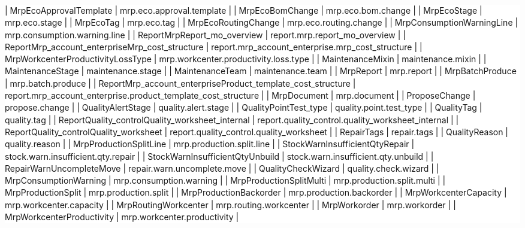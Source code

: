 | MrpEcoApprovalTemplate  | mrp.eco.approval.template    |
| MrpEcoBomChange  | mrp.eco.bom.change    |
| MrpEcoStage  | mrp.eco.stage    |
| MrpEcoTag  | mrp.eco.tag    |
| MrpEcoRoutingChange  | mrp.eco.routing.change    |
| MrpConsumptionWarningLine  | mrp.consumption.warning.line    |
| ReportMrpReport_mo_overview  | report.mrp.report_mo_overview    |
| ReportMrp_account_enterpriseMrp_cost_structure  | report.mrp_account_enterprise.mrp_cost_structure    |
| MrpWorkcenterProductivityLossType  | mrp.workcenter.productivity.loss.type    |
| MaintenanceMixin  | maintenance.mixin    |
| MaintenanceStage  | maintenance.stage    |
| MaintenanceTeam  | maintenance.team    |
| MrpReport  | mrp.report    |
| MrpBatchProduce  | mrp.batch.produce    |
| ReportMrp_account_enterpriseProduct_template_cost_structure  | report.mrp_account_enterprise.product_template_cost_structure    |
| MrpDocument  | mrp.document    |
| ProposeChange  | propose.change    |
| QualityAlertStage  | quality.alert.stage    |
| QualityPointTest_type  | quality.point.test_type    |
| QualityTag  | quality.tag    |
| ReportQuality_controlQuality_worksheet_internal  | report.quality_control.quality_worksheet_internal    |
| ReportQuality_controlQuality_worksheet  | report.quality_control.quality_worksheet    |
| RepairTags  | repair.tags    |
| QualityReason  | quality.reason    |
| MrpProductionSplitLine  | mrp.production.split.line    |
| StockWarnInsufficientQtyRepair  | stock.warn.insufficient.qty.repair    |
| StockWarnInsufficientQtyUnbuild  | stock.warn.insufficient.qty.unbuild    |
| RepairWarnUncompleteMove  | repair.warn.uncomplete.move    |
| QualityCheckWizard  | quality.check.wizard    |
| MrpConsumptionWarning  | mrp.consumption.warning    |
| MrpProductionSplitMulti  | mrp.production.split.multi    |
| MrpProductionSplit  | mrp.production.split    |
| MrpProductionBackorder  | mrp.production.backorder    |
| MrpWorkcenterCapacity  | mrp.workcenter.capacity    |
| MrpRoutingWorkcenter  | mrp.routing.workcenter    |
| MrpWorkorder  | mrp.workorder    |
| MrpWorkcenterProductivity  | mrp.workcenter.productivity    |